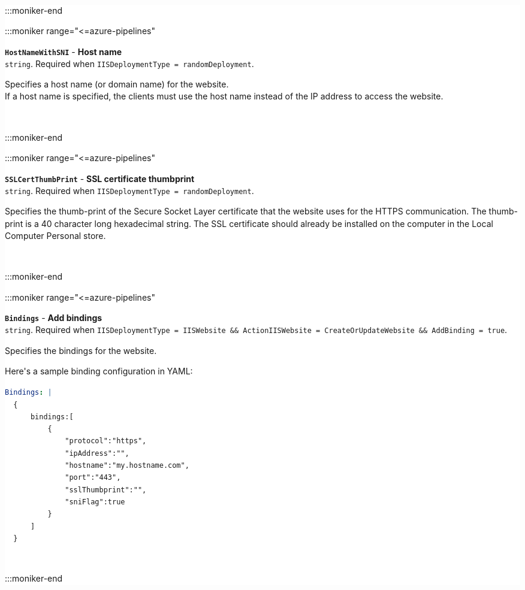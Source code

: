 :::moniker-end


:::moniker range="<=azure-pipelines"

**`HostNameWithSNI`** - **Host name**<br>
`string`. Required when `IISDeploymentType = randomDeployment`.<br>

Specifies a host name (or domain name) for the website.  
If a host name is specified, the clients must use the host name instead of the IP address to access the website.

<br>

:::moniker-end


:::moniker range="<=azure-pipelines"

**`SSLCertThumbPrint`** - **SSL certificate thumbprint**<br>
`string`. Required when `IISDeploymentType = randomDeployment`.<br>

Specifies the thumb-print of the Secure Socket Layer certificate that the website uses for the HTTPS communication. The thumb-print is a 40 character long hexadecimal string. The SSL certificate should already be installed on the computer in the Local Computer Personal store.

<br>

:::moniker-end


:::moniker range="<=azure-pipelines"

**`Bindings`** - **Add bindings**<br>
`string`. Required when `IISDeploymentType = IISWebsite && ActionIISWebsite = CreateOrUpdateWebsite && AddBinding = true`.<br>

Specifies the bindings for the website.

Here's a sample binding configuration in YAML:

```yaml
Bindings: |
  {
      bindings:[
          {
              "protocol":"https",
              "ipAddress":"",
              "hostname":"my.hostname.com",
              "port":"443",
              "sslThumbprint":"",
              "sniFlag":true
          }
      ]
  }
```

<br>

:::moniker-end
